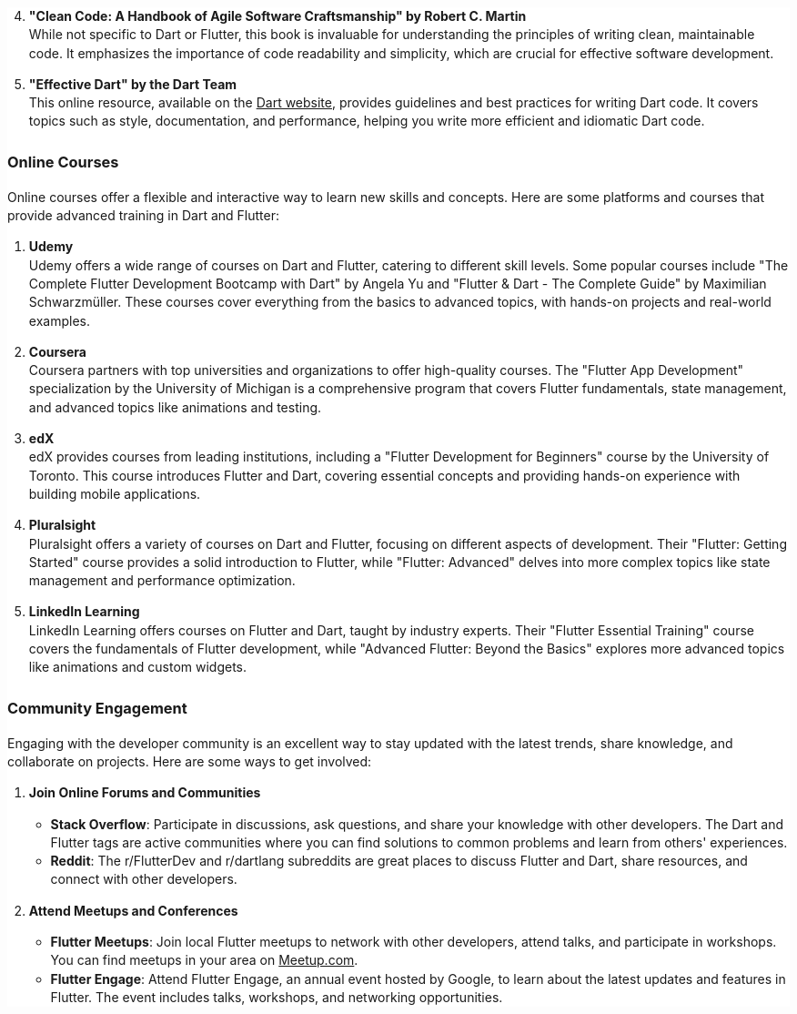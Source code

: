 4. **"Clean Code: A Handbook of Agile Software Craftsmanship" by Robert C. Martin**  
   While not specific to Dart or Flutter, this book is invaluable for understanding the principles of writing clean, maintainable code. It emphasizes the importance of code readability and simplicity, which are crucial for effective software development.

5. **"Effective Dart" by the Dart Team**  
   This online resource, available on the [Dart website](https://dart.dev/guides/language/effective-dart), provides guidelines and best practices for writing Dart code. It covers topics such as style, documentation, and performance, helping you write more efficient and idiomatic Dart code.

### Online Courses

Online courses offer a flexible and interactive way to learn new skills and concepts. Here are some platforms and courses that provide advanced training in Dart and Flutter:

1. **Udemy**  
   Udemy offers a wide range of courses on Dart and Flutter, catering to different skill levels. Some popular courses include "The Complete Flutter Development Bootcamp with Dart" by Angela Yu and "Flutter & Dart - The Complete Guide" by Maximilian Schwarzmüller. These courses cover everything from the basics to advanced topics, with hands-on projects and real-world examples.

2. **Coursera**  
   Coursera partners with top universities and organizations to offer high-quality courses. The "Flutter App Development" specialization by the University of Michigan is a comprehensive program that covers Flutter fundamentals, state management, and advanced topics like animations and testing.

3. **edX**  
   edX provides courses from leading institutions, including a "Flutter Development for Beginners" course by the University of Toronto. This course introduces Flutter and Dart, covering essential concepts and providing hands-on experience with building mobile applications.

4. **Pluralsight**  
   Pluralsight offers a variety of courses on Dart and Flutter, focusing on different aspects of development. Their "Flutter: Getting Started" course provides a solid introduction to Flutter, while "Flutter: Advanced" delves into more complex topics like state management and performance optimization.

5. **LinkedIn Learning**  
   LinkedIn Learning offers courses on Flutter and Dart, taught by industry experts. Their "Flutter Essential Training" course covers the fundamentals of Flutter development, while "Advanced Flutter: Beyond the Basics" explores more advanced topics like animations and custom widgets.

### Community Engagement

Engaging with the developer community is an excellent way to stay updated with the latest trends, share knowledge, and collaborate on projects. Here are some ways to get involved:

1. **Join Online Forums and Communities**  
   - **Stack Overflow**: Participate in discussions, ask questions, and share your knowledge with other developers. The Dart and Flutter tags are active communities where you can find solutions to common problems and learn from others' experiences.
   - **Reddit**: The r/FlutterDev and r/dartlang subreddits are great places to discuss Flutter and Dart, share resources, and connect with other developers.

2. **Attend Meetups and Conferences**  
   - **Flutter Meetups**: Join local Flutter meetups to network with other developers, attend talks, and participate in workshops. You can find meetups in your area on [Meetup.com](https://www.meetup.com/).
   - **Flutter Engage**: Attend Flutter Engage, an annual event hosted by Google, to learn about the latest updates and features in Flutter. The event includes talks, workshops, and networking opportunities.
